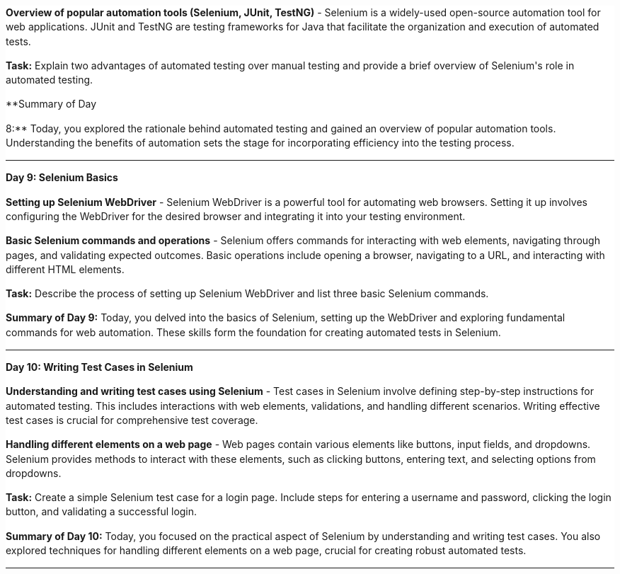 **Overview of popular automation tools (Selenium, JUnit, TestNG)** - Selenium is a widely-used open-source automation tool for web applications. JUnit and TestNG are testing frameworks for Java that facilitate the organization and execution of automated tests.

**Task:**
Explain two advantages of automated testing over manual testing and provide a brief overview of Selenium's role in automated testing.

**Summary of Day

 8:**
Today, you explored the rationale behind automated testing and gained an overview of popular automation tools. Understanding the benefits of automation sets the stage for incorporating efficiency into the testing process.

---

**Day 9: Selenium Basics**

**Setting up Selenium WebDriver** - Selenium WebDriver is a powerful tool for automating web browsers. Setting it up involves configuring the WebDriver for the desired browser and integrating it into your testing environment.

**Basic Selenium commands and operations** - Selenium offers commands for interacting with web elements, navigating through pages, and validating expected outcomes. Basic operations include opening a browser, navigating to a URL, and interacting with different HTML elements.

**Task:**
Describe the process of setting up Selenium WebDriver and list three basic Selenium commands.

**Summary of Day 9:**
Today, you delved into the basics of Selenium, setting up the WebDriver and exploring fundamental commands for web automation. These skills form the foundation for creating automated tests in Selenium.

---

**Day 10: Writing Test Cases in Selenium**

**Understanding and writing test cases using Selenium** - Test cases in Selenium involve defining step-by-step instructions for automated testing. This includes interactions with web elements, validations, and handling different scenarios. Writing effective test cases is crucial for comprehensive test coverage.

**Handling different elements on a web page** - Web pages contain various elements like buttons, input fields, and dropdowns. Selenium provides methods to interact with these elements, such as clicking buttons, entering text, and selecting options from dropdowns.

**Task:**
Create a simple Selenium test case for a login page. Include steps for entering a username and password, clicking the login button, and validating a successful login.

**Summary of Day 10:**
Today, you focused on the practical aspect of Selenium by understanding and writing test cases. You also explored techniques for handling different elements on a web page, crucial for creating robust automated tests.


---